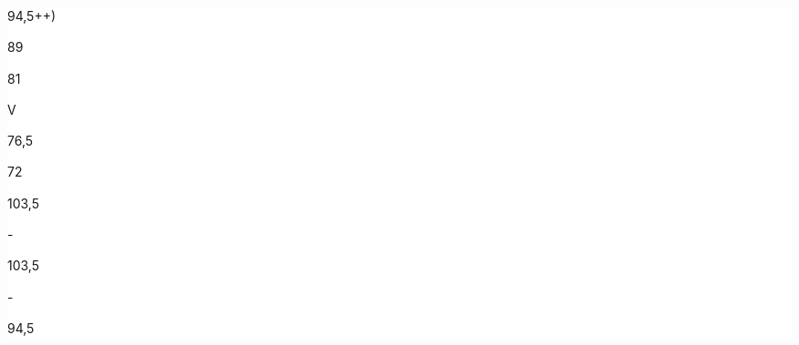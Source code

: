 94,5++)

</td>

<td style align="left" valign="top" char="," charoff="50">

89

</td>

<td style align="left" valign="top" char="," charoff="50">

81

</td>

</tr>

<tr>

<td style align="right" valign="top" charoff="50">

V

</td>

<td style align="left" valign="top" char="," charoff="50">

76,5

</td>

<td style align="left" valign="top" char="," charoff="50">

72

</td>

<td style align="left" valign="top" char="," charoff="50">

103,5

</td>

<td style align="left" valign="top" char="," charoff="50">

\-

</td>

<td style align="left" valign="top" char="," charoff="50">

103,5

</td>

<td style align="left" valign="top" char="," charoff="50">

\-

</td>

<td style align="left" valign="top" char="," charoff="50">

94,5
